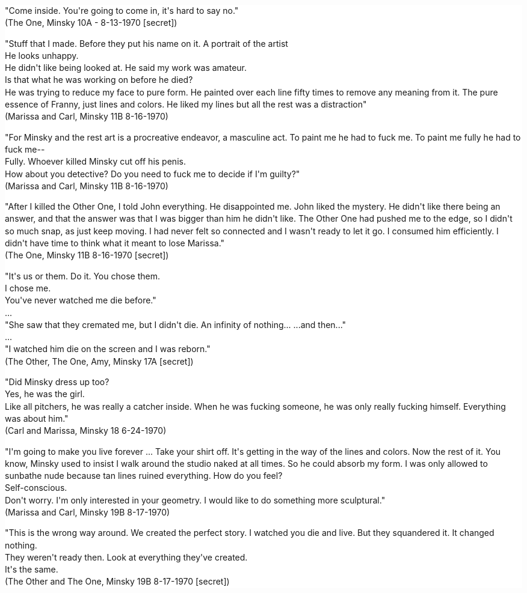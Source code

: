 "Come inside. You're going to come in, it's hard to say no."
<br>(The One, Minsky 10A - 8-13-1970 [secret])

"Stuff that I made. Before they put his name on it. A portrait of the artist
<br>He looks unhappy.
<br>He didn't like being looked at. He said my work was amateur.
<br>Is that what he was working on before he died?
<br>He was trying to reduce my face to pure form. He painted over each line fifty times to remove any meaning from it. The pure essence of Franny, just lines and colors. He liked my lines but all the rest was a distraction"
<br>(Marissa and Carl, Minsky 11B 8-16-1970)

"For Minsky and the rest art is a procreative endeavor, a masculine act. To paint me he had to fuck me. To paint me fully he had to fuck me--
<br>Fully. Whoever killed Minsky cut off his penis.
<br>How about you detective? Do you need to fuck me to decide if I'm guilty?"
<br>(Marissa and Carl, Minsky 11B 8-16-1970)

"After I killed the Other One, I told John everything. He disappointed me. John liked the mystery. He didn't like there being an answer, and that the answer was that I was bigger than him he didn't like. The Other One had pushed me to the edge, so I didn't so much snap, as just keep moving. I had never felt so connected and I wasn't ready to let it go. I consumed him efficiently. I didn't have time to think what it meant to lose Marissa."
<br>(The One, Minsky 11B 8-16-1970 [secret])

"It's us or them. Do it. You chose them.
<br>I chose me.
<br>You've never watched me die before."
<br>...
<br>"She saw that they cremated me, but I didn't die. An infinity of nothing... ...and then..."
<br>...
<br>"I watched him die on the screen and I was reborn."
<br>(The Other, The One, Amy, Minsky 17A [secret])

"Did Minsky dress up too?
<br>Yes, he was the girl.
<br>Like all pitchers, he was really a catcher inside. When he was fucking someone, he was only really fucking himself. Everything was about him."
<br>(Carl and Marissa, Minsky 18 6-24-1970)

"I'm going to make you live forever ... Take your shirt off. It's getting in the way of the lines and colors. Now the rest of it. You know, Minsky used to insist I walk around the studio naked at all times. So he could absorb my form. I was only allowed to sunbathe nude because tan lines ruined everything. How do you feel?
<br>Self-conscious.
<br>Don't worry. I'm only interested in your geometry. I would like to do something more sculptural."
<br>(Marissa and Carl, Minsky 19B 8-17-1970)

"This is the wrong way around. We created the perfect story. I watched you die and live. But they squandered it. It changed nothing.
<br>They weren't ready then. Look at everything they've created.
<br>It's the same.
<br>(The Other and The One, Minsky 19B 8-17-1970 [secret])
